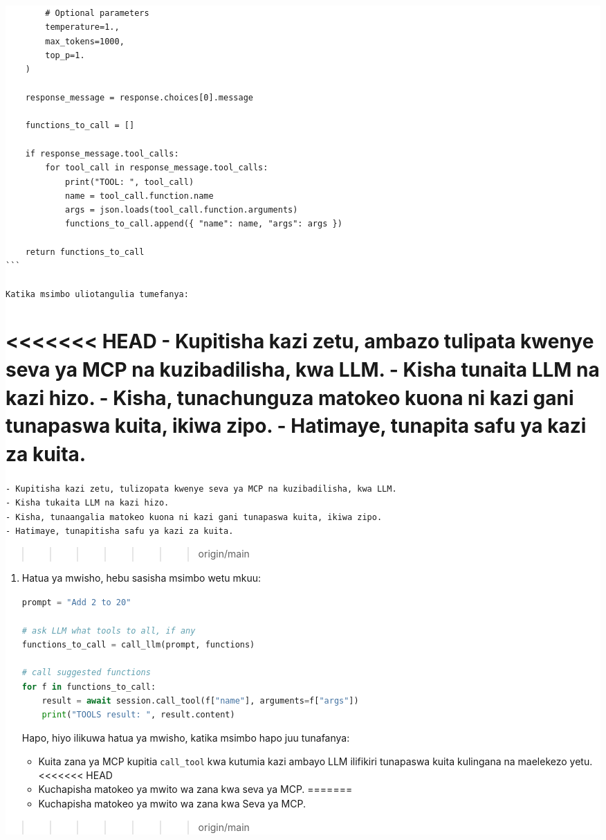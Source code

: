             # Optional parameters
            temperature=1.,
            max_tokens=1000,
            top_p=1.    
        )

        response_message = response.choices[0].message
        
        functions_to_call = []

        if response_message.tool_calls:
            for tool_call in response_message.tool_calls:
                print("TOOL: ", tool_call)
                name = tool_call.function.name
                args = json.loads(tool_call.function.arguments)
                functions_to_call.append({ "name": name, "args": args })

        return functions_to_call
    ```

    Katika msimbo uliotangulia tumefanya:

<<<<<<< HEAD
    - Kupitisha kazi zetu, ambazo tulipata kwenye seva ya MCP na kuzibadilisha, kwa LLM.
    - Kisha tunaita LLM na kazi hizo.
    - Kisha, tunachunguza matokeo kuona ni kazi gani tunapaswa kuita, ikiwa zipo.
    - Hatimaye, tunapita safu ya kazi za kuita.
=======
    - Kupitisha kazi zetu, tulizopata kwenye seva ya MCP na kuzibadilisha, kwa LLM.
    - Kisha tukaita LLM na kazi hizo.
    - Kisha, tunaangalia matokeo kuona ni kazi gani tunapaswa kuita, ikiwa zipo.
    - Hatimaye, tunapitisha safu ya kazi za kuita.
>>>>>>> origin/main

1. Hatua ya mwisho, hebu sasisha msimbo wetu mkuu:

    ```python
    prompt = "Add 2 to 20"

    # ask LLM what tools to all, if any
    functions_to_call = call_llm(prompt, functions)

    # call suggested functions
    for f in functions_to_call:
        result = await session.call_tool(f["name"], arguments=f["args"])
        print("TOOLS result: ", result.content)
    ```

    Hapo, hiyo ilikuwa hatua ya mwisho, katika msimbo hapo juu tunafanya:

    - Kuita zana ya MCP kupitia `call_tool` kwa kutumia kazi ambayo LLM ilifikiri tunapaswa kuita kulingana na maelekezo yetu.
<<<<<<< HEAD
    - Kuchapisha matokeo ya mwito wa zana kwa seva ya MCP.
=======
    - Kuchapisha matokeo ya mwito wa zana kwa Seva ya MCP.
>>>>>>> origin/main
